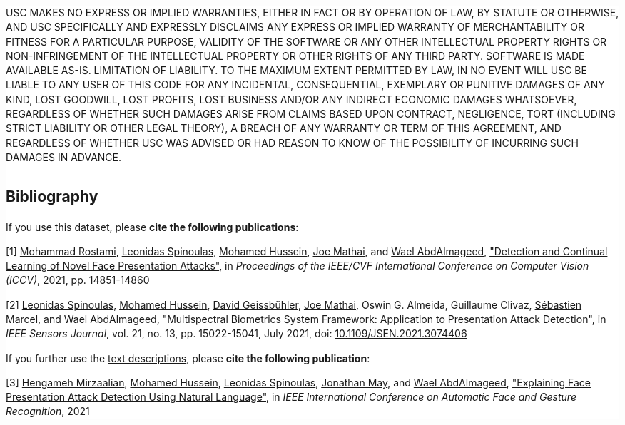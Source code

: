 USC MAKES NO EXPRESS OR IMPLIED WARRANTIES, EITHER IN FACT OR BY OPERATION OF LAW,
BY STATUTE OR OTHERWISE, AND USC SPECIFICALLY AND EXPRESSLY DISCLAIMS ANY EXPRESS OR
IMPLIED WARRANTY OF MERCHANTABILITY OR FITNESS FOR A PARTICULAR PURPOSE, VALIDITY OF
THE SOFTWARE OR ANY OTHER INTELLECTUAL PROPERTY RIGHTS OR NON-INFRINGEMENT OF THE
INTELLECTUAL PROPERTY OR OTHER RIGHTS OF ANY THIRD PARTY. SOFTWARE IS MADE AVAILABLE
AS-IS. LIMITATION OF LIABILITY. TO THE MAXIMUM EXTENT PERMITTED BY LAW, IN NO EVENT
WILL USC BE LIABLE TO ANY USER OF THIS CODE FOR ANY INCIDENTAL, CONSEQUENTIAL,
EXEMPLARY OR PUNITIVE DAMAGES OF ANY KIND, LOST GOODWILL, LOST PROFITS, LOST BUSINESS
AND/OR ANY INDIRECT ECONOMIC DAMAGES WHATSOEVER, REGARDLESS OF WHETHER SUCH DAMAGES
ARISE FROM CLAIMS BASED UPON CONTRACT, NEGLIGENCE, TORT (INCLUDING STRICT LIABILITY
OR OTHER LEGAL THEORY), A BREACH OF ANY WARRANTY OR TERM OF THIS AGREEMENT, AND
REGARDLESS OF WHETHER USC WAS ADVISED OR HAD REASON TO KNOW OF THE POSSIBILITY OF
INCURRING SUCH DAMAGES IN ADVANCE.


## Bibliography
If you use this dataset, please **cite the following publications**:

[1] [Mohammad Rostami](https://scholar.google.ca/citations?user=Uzx8nLoAAAAJ&hl=en),
    [Leonidas Spinoulas](https://scholar.google.com/citations?user=SAw0POgAAAAJ&hl=en),
    [Mohamed Hussein](https://scholar.google.com/citations?hl=en&user=jCUt0o0AAAAJ),
    [Joe Mathai](https://github.com/joemathai),
    and [Wael AbdAlmageed](https://scholar.google.com/citations?hl=en&user=tRGH8FkAAAAJ),
    ["Detection and Continual Learning of Novel Face Presentation Attacks"](https://openaccess.thecvf.com/content/ICCV2021/html/Rostami_Detection_and_Continual_Learning_of_Novel_Face_Presentation_Attacks_ICCV_2021_paper.html),
    in <em>Proceedings of the IEEE/CVF International Conference on Computer Vision (ICCV)</em>, 2021, pp. 14851-14860

[2] [Leonidas Spinoulas](https://scholar.google.com/citations?user=SAw0POgAAAAJ&hl=en),
    [Mohamed Hussein](https://scholar.google.com/citations?hl=en&user=jCUt0o0AAAAJ),
    [David Geissbühler](https://scholar.google.ch/citations?user=jbmrfWQAAAAJ&hl=fr),
    [Joe Mathai](https://github.com/joemathai),
    Oswin G. Almeida,
    Guillaume Clivaz,
    [Sébastien Marcel](https://scholar.google.com/citations?user=K9ku4jYAAAAJ&hl=en),
    and [Wael AbdAlmageed](https://scholar.google.com/citations?hl=en&user=tRGH8FkAAAAJ),
    ["Multispectral Biometrics System Framework: Application to Presentation Attack Detection"](https://ieeexplore.ieee.org/document/9409166),
    in <em>IEEE Sensors Journal</em>,
    vol. 21, no. 13, pp. 15022-15041, July 2021,
    doi: [10.1109/JSEN.2021.3074406](https://doi.org/10.1109/JSEN.2021.3074406)

If you further use the [text descriptions](#instext-descriptions-per-sampleins), please **cite the following publication**:

[3] [Hengameh Mirzaalian](https://scholar.google.ca/citations?user=BzaQhsoAAAAJ&hl=en),
    [Mohamed Hussein](https://scholar.google.com/citations?hl=en&user=jCUt0o0AAAAJ),
    [Leonidas Spinoulas](https://scholar.google.com/citations?user=SAw0POgAAAAJ&hl=en),
    [Jonathan May](https://scholar.google.com/citations?user=tmK5EPEAAAAJ&hl=en),
    and [Wael AbdAlmageed](https://scholar.google.com/citations?hl=en&user=tRGH8FkAAAAJ),
    ["Explaining  Face  Presentation  Attack  Detection  Using  Natural  Language"](https://doi.ieeecomputersociety.org/10.1109/FG52635.2021.9667024), in <em>IEEE International Conference on Automatic Face and Gesture Recognition</em>, 2021
